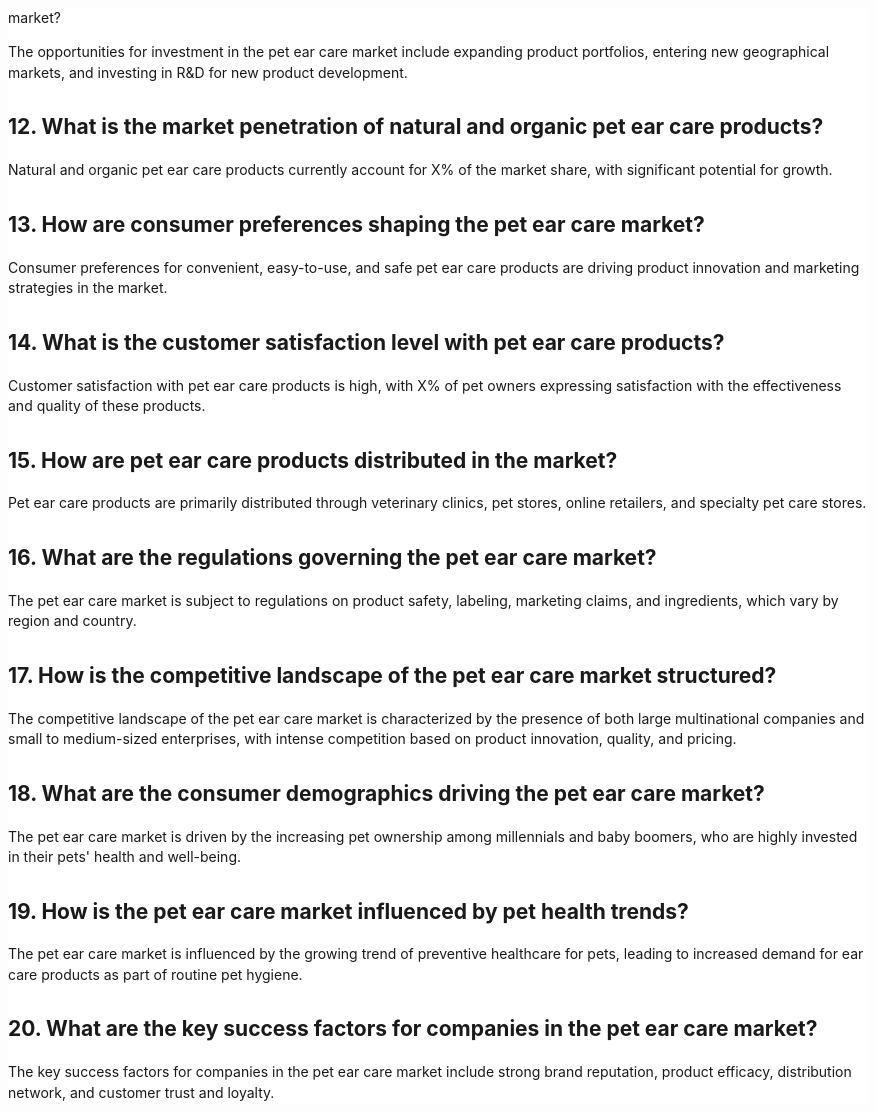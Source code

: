 market?</h2><p>The opportunities for investment in the pet ear care market include expanding product portfolios, entering new geographical markets, and investing in R&D for new product development.</p><h2>12. What is the market penetration of natural and organic pet ear care products?</h2><p>Natural and organic pet ear care products currently account for X% of the market share, with significant potential for growth.</p><h2>13. How are consumer preferences shaping the pet ear care market?</h2><p>Consumer preferences for convenient, easy-to-use, and safe pet ear care products are driving product innovation and marketing strategies in the market.</p><h2>14. What is the customer satisfaction level with pet ear care products?</h2><p>Customer satisfaction with pet ear care products is high, with X% of pet owners expressing satisfaction with the effectiveness and quality of these products.</p><h2>15. How are pet ear care products distributed in the market?</h2><p>Pet ear care products are primarily distributed through veterinary clinics, pet stores, online retailers, and specialty pet care stores.</p><h2>16. What are the regulations governing the pet ear care market?</h2><p>The pet ear care market is subject to regulations on product safety, labeling, marketing claims, and ingredients, which vary by region and country.</p><h2>17. How is the competitive landscape of the pet ear care market structured?</h2><p>The competitive landscape of the pet ear care market is characterized by the presence of both large multinational companies and small to medium-sized enterprises, with intense competition based on product innovation, quality, and pricing.</p><h2>18. What are the consumer demographics driving the pet ear care market?</h2><p>The pet ear care market is driven by the increasing pet ownership among millennials and baby boomers, who are highly invested in their pets' health and well-being.</p><h2>19. How is the pet ear care market influenced by pet health trends?</h2><p>The pet ear care market is influenced by the growing trend of preventive healthcare for pets, leading to increased demand for ear care products as part of routine pet hygiene.</p><h2>20. What are the key success factors for companies in the pet ear care market?</h2><p>The key success factors for companies in the pet ear care market include strong brand reputation, product efficacy, distribution network, and customer trust and loyalty.</p></body></html></strong></p>
